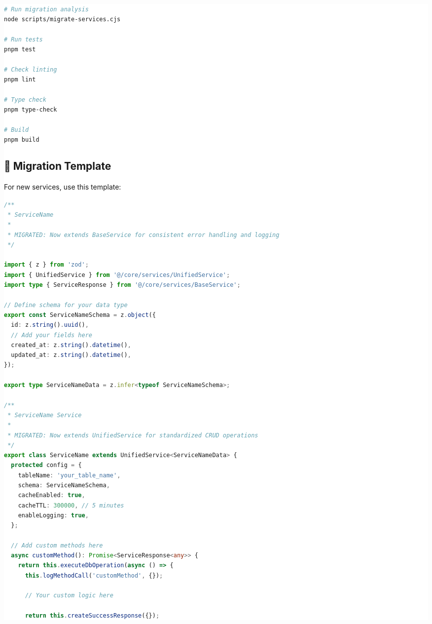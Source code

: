 ```bash
# Run migration analysis
node scripts/migrate-services.cjs

# Run tests
pnpm test

# Check linting
pnpm lint

# Type check
pnpm type-check

# Build
pnpm build
```

## 📝 Migration Template

For new services, use this template:

```typescript
/**
 * ServiceName
 * 
 * MIGRATED: Now extends BaseService for consistent error handling and logging
 */

import { z } from 'zod';
import { UnifiedService } from '@/core/services/UnifiedService';
import type { ServiceResponse } from '@/core/services/BaseService';

// Define schema for your data type
export const ServiceNameSchema = z.object({
  id: z.string().uuid(),
  // Add your fields here
  created_at: z.string().datetime(),
  updated_at: z.string().datetime(),
});

export type ServiceNameData = z.infer<typeof ServiceNameSchema>;

/**
 * ServiceName Service
 * 
 * MIGRATED: Now extends UnifiedService for standardized CRUD operations
 */
export class ServiceName extends UnifiedService<ServiceNameData> {
  protected config = {
    tableName: 'your_table_name',
    schema: ServiceNameSchema,
    cacheEnabled: true,
    cacheTTL: 300000, // 5 minutes
    enableLogging: true,
  };

  // Add custom methods here
  async customMethod(): Promise<ServiceResponse<any>> {
    return this.executeDbOperation(async () => {
      this.logMethodCall('customMethod', {});
      
      // Your custom logic here
      
      return this.createSuccessResponse({});
```